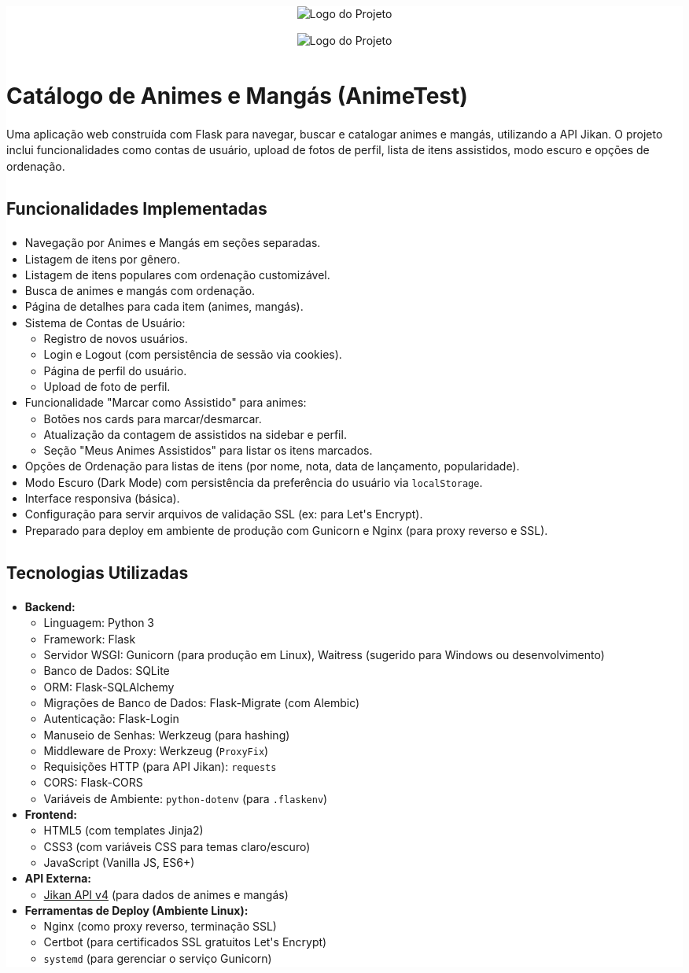 <p align="center">
  <img src="https://i.imgur.com/oDukAro.png" alt="Logo do Projeto" width="300">
</p>

<p align="center">
  <img src="https://i.imgur.com/9fGul5a.png" alt="Logo do Projeto" width="750">
</p>

# Catálogo de Animes e Mangás (AnimeTest)

Uma aplicação web construída com Flask para navegar, buscar e catalogar animes e mangás, utilizando a API Jikan. O projeto inclui funcionalidades como contas de usuário, upload de fotos de perfil, lista de itens assistidos, modo escuro e opções de ordenação.

## Funcionalidades Implementadas

* Navegação por Animes e Mangás em seções separadas.
* Listagem de itens por gênero.
* Listagem de itens populares com ordenação customizável.
* Busca de animes e mangás com ordenação.
* Página de detalhes para cada item (animes, mangás).
* Sistema de Contas de Usuário:
    * Registro de novos usuários.
    * Login e Logout (com persistência de sessão via cookies).
    * Página de perfil do usuário.
    * Upload de foto de perfil.
* Funcionalidade "Marcar como Assistido" para animes:
    * Botões nos cards para marcar/desmarcar.
    * Atualização da contagem de assistidos na sidebar e perfil.
    * Seção "Meus Animes Assistidos" para listar os itens marcados.
* Opções de Ordenação para listas de itens (por nome, nota, data de lançamento, popularidade).
* Modo Escuro (Dark Mode) com persistência da preferência do usuário via `localStorage`.
* Interface responsiva (básica).
* Configuração para servir arquivos de validação SSL (ex: para Let's Encrypt).
* Preparado para deploy em ambiente de produção com Gunicorn e Nginx (para proxy reverso e SSL).

## Tecnologias Utilizadas

* **Backend:**
    * Linguagem: Python 3
    * Framework: Flask
    * Servidor WSGI: Gunicorn (para produção em Linux), Waitress (sugerido para Windows ou desenvolvimento)
    * Banco de Dados: SQLite
    * ORM: Flask-SQLAlchemy
    * Migrações de Banco de Dados: Flask-Migrate (com Alembic)
    * Autenticação: Flask-Login
    * Manuseio de Senhas: Werkzeug (para hashing)
    * Middleware de Proxy: Werkzeug (`ProxyFix`)
    * Requisições HTTP (para API Jikan): `requests`
    * CORS: Flask-CORS
    * Variáveis de Ambiente: `python-dotenv` (para `.flaskenv`)
* **Frontend:**
    * HTML5 (com templates Jinja2)
    * CSS3 (com variáveis CSS para temas claro/escuro)
    * JavaScript (Vanilla JS, ES6+)
* **API Externa:**
    * [Jikan API v4](https://docs.api.jikan.moe/) (para dados de animes e mangás)
* **Ferramentas de Deploy (Ambiente Linux):**
    * Nginx (como proxy reverso, terminação SSL)
    * Certbot (para certificados SSL gratuitos Let's Encrypt)
    * `systemd` (para gerenciar o serviço Gunicorn)